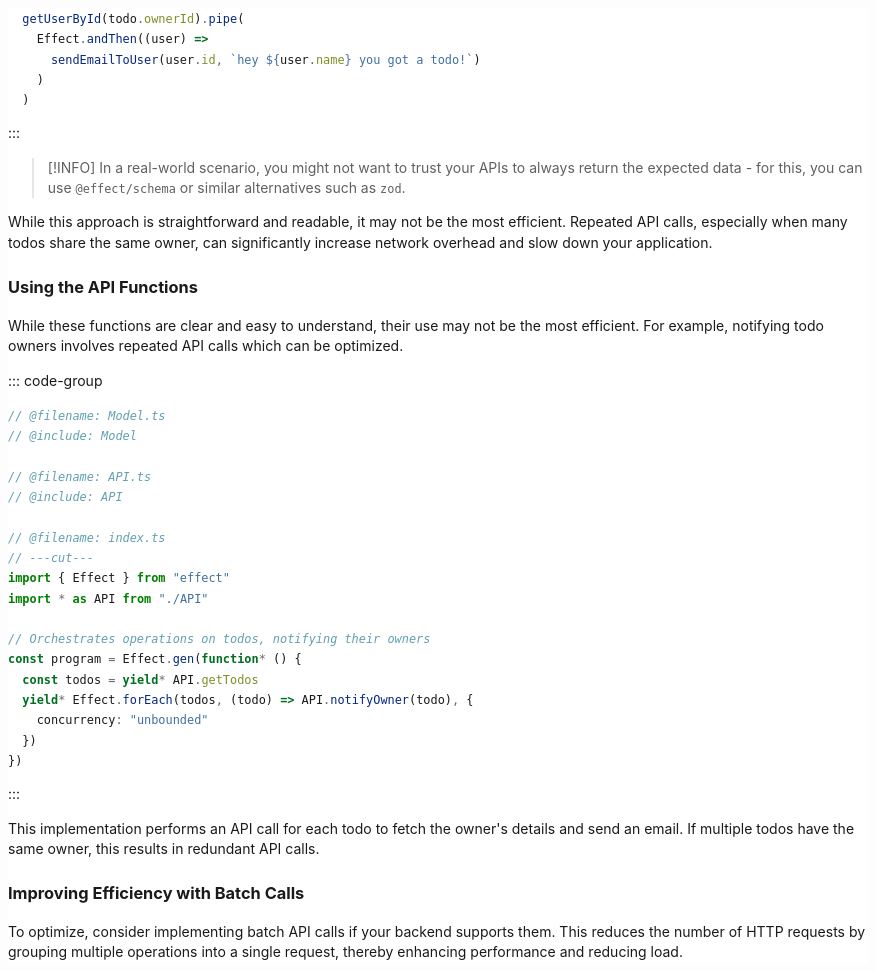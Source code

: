 ```ts [API.ts] twoslash include API
  getUserById(todo.ownerId).pipe(
    Effect.andThen((user) =>
      sendEmailToUser(user.id, `hey ${user.name} you got a todo!`)
    )
  )
```

:::

> [!INFO]
> In a real-world scenario, you might not want to trust your APIs to always
> return the expected data - for this, you can use `@effect/schema` or similar
> alternatives such as `zod`.

While this approach is straightforward and readable, it may not be the most efficient. Repeated API calls, especially when many todos share the same owner, can significantly increase network overhead and slow down your application.

### Using the API Functions

While these functions are clear and easy to understand, their use may not be the most efficient. For example, notifying todo owners involves repeated API calls which can be optimized.

::: code-group

```ts [index.ts] twoslash
// @filename: Model.ts
// @include: Model

// @filename: API.ts
// @include: API

// @filename: index.ts
// ---cut---
import { Effect } from "effect"
import * as API from "./API"

// Orchestrates operations on todos, notifying their owners
const program = Effect.gen(function* () {
  const todos = yield* API.getTodos
  yield* Effect.forEach(todos, (todo) => API.notifyOwner(todo), {
    concurrency: "unbounded"
  })
})
```

:::

This implementation performs an API call for each todo to fetch the owner's details and send an email. If multiple todos have the same owner, this results in redundant API calls.

### Improving Efficiency with Batch Calls

To optimize, consider implementing batch API calls if your backend supports them. This reduces the number of HTTP requests by grouping multiple operations into a single request, thereby enhancing performance and reducing load.
